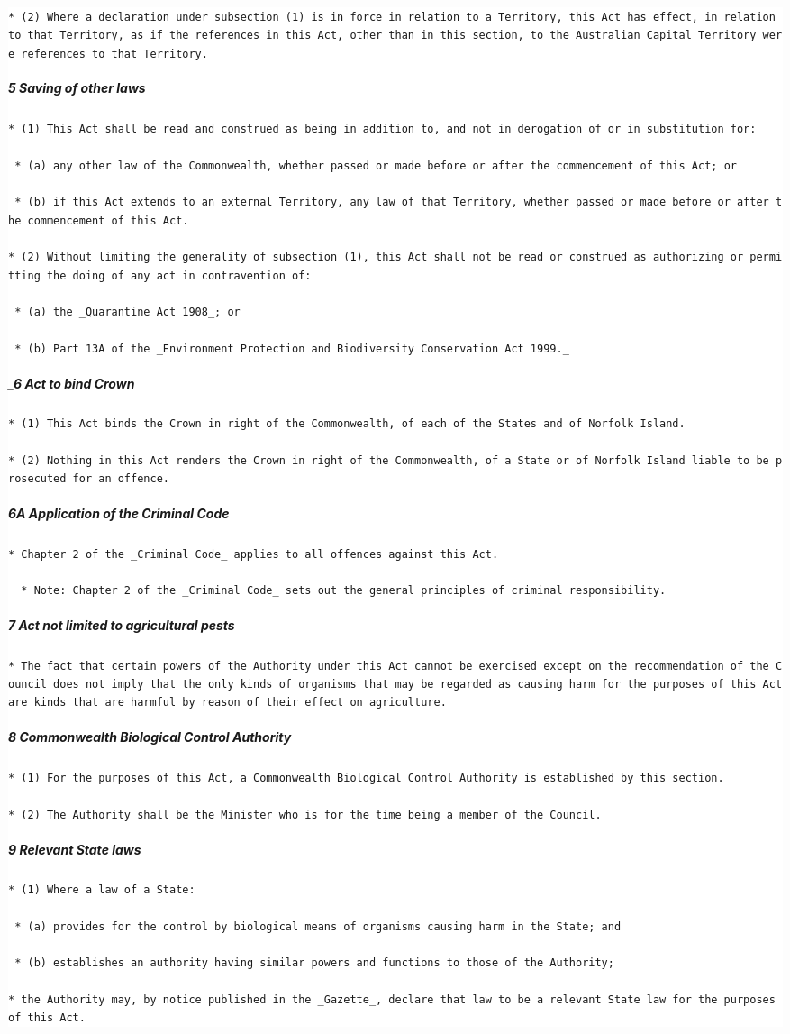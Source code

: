     * (2) Where a declaration under subsection (1) is in force in relation to a Territory, this Act has effect, in relation to that Territory, as if the references in this Act, other than in this section, to the Australian Capital Territory were references to that Territory.

##### 5  Saving of other laws

    * (1) This Act shall be read and construed as being in addition to, and not in derogation of or in substitution for:

     * (a) any other law of the Commonwealth, whether passed or made before or after the commencement of this Act; or

     * (b) if this Act extends to an external Territory, any law of that Territory, whether passed or made before or after the commencement of this Act.

    * (2) Without limiting the generality of subsection (1), this Act shall not be read or construed as authorizing or permitting the doing of any act in contravention of:

     * (a) the _Quarantine Act 1908_; or

     * (b) Part 13A of the _Environment Protection and Biodiversity Conservation Act 1999._

##### _6  Act to bind Crown

    * (1) This Act binds the Crown in right of the Commonwealth, of each of the States and of Norfolk Island.

    * (2) Nothing in this Act renders the Crown in right of the Commonwealth, of a State or of Norfolk Island liable to be prosecuted for an offence.

##### 6A  Application of the Criminal Code

    * Chapter 2 of the _Criminal Code_ applies to all offences against this Act.

      * Note: Chapter 2 of the _Criminal Code_ sets out the general principles of criminal responsibility.

##### 7  Act not limited to agricultural pests

    * The fact that certain powers of the Authority under this Act cannot be exercised except on the recommendation of the Council does not imply that the only kinds of organisms that may be regarded as causing harm for the purposes of this Act are kinds that are harmful by reason of their effect on agriculture.

##### 8  Commonwealth Biological Control Authority

    * (1) For the purposes of this Act, a Commonwealth Biological Control Authority is established by this section.

    * (2) The Authority shall be the Minister who is for the time being a member of the Council.

##### 9  Relevant State laws

    * (1) Where a law of a State:

     * (a) provides for the control by biological means of organisms causing harm in the State; and

     * (b) establishes an authority having similar powers and functions to those of the Authority;

    * the Authority may, by notice published in the _Gazette_, declare that law to be a relevant State law for the purposes of this Act.
